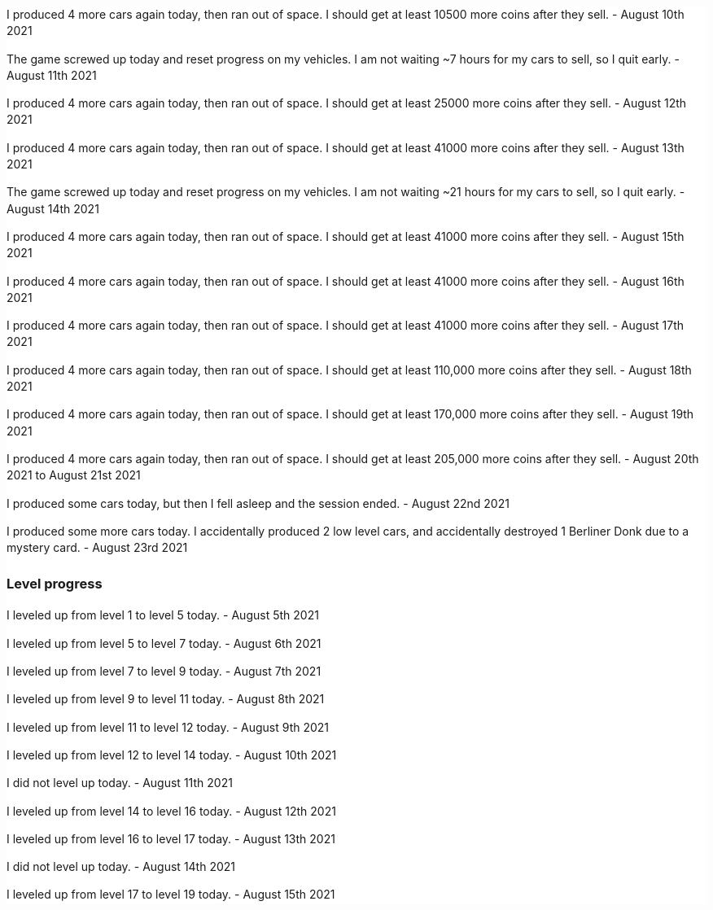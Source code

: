 I produced 4 more cars again today, then ran out of space. I should get at least 10500 more coins after they sell. - August 10th 2021

The game screwed up today and reset progress on my vehicles. I am not waiting ~7 hours for my cars to sell, so I quit early. - August 11th 2021

I produced 4 more cars again today, then ran out of space. I should get at least 25000 more coins after they sell. - August 12th 2021

I produced 4 more cars again today, then ran out of space. I should get at least 41000 more coins after they sell. - August 13th 2021

The game screwed up today and reset progress on my vehicles. I am not waiting ~21 hours for my cars to sell, so I quit early. - August 14th 2021

I produced 4 more cars again today, then ran out of space. I should get at least 41000 more coins after they sell. - August 15th 2021

I produced 4 more cars again today, then ran out of space. I should get at least 41000 more coins after they sell. - August 16th 2021

I produced 4 more cars again today, then ran out of space. I should get at least 41000 more coins after they sell. - August 17th 2021

I produced 4 more cars again today, then ran out of space. I should get at least 110,000 more coins after they sell. - August 18th 2021

I produced 4 more cars again today, then ran out of space. I should get at least 170,000 more coins after they sell. - August 19th 2021

I produced 4 more cars again today, then ran out of space. I should get at least 205,000 more coins after they sell. - August 20th 2021 to August 21st 2021

I produced some cars today, but then I fell asleep and the session ended. - August 22nd 2021

I produced some more cars today. I accidentally produced 2 low level cars, and accidentally destroyed 1 Berliner Donk due to a mystery card. - August 23rd 2021

### Level progress

I leveled up from level 1 to level 5 today. - August 5th 2021

I leveled up from level 5 to level 7 today. - August 6th 2021

I leveled up from level 7 to level 9 today. - August 7th 2021

I leveled up from level 9 to level 11 today. - August 8th 2021

I leveled up from level 11 to level 12 today. - August 9th 2021

I leveled up from level 12 to level 14 today. - August 10th 2021

I did not level up today. - August 11th 2021

I leveled up from level 14 to level 16 today. - August 12th 2021

I leveled up from level 16 to level 17 today. - August 13th 2021

I did not level up today. - August 14th 2021

I leveled up from level 17 to level 19 today. - August 15th 2021
